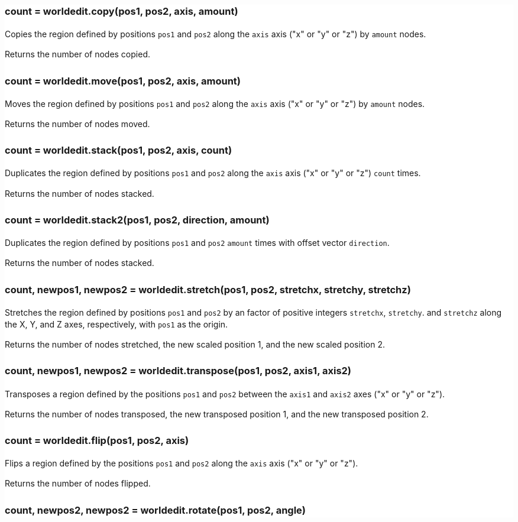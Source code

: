 ### count = worldedit.copy(pos1, pos2, axis, amount)

Copies the region defined by positions `pos1` and `pos2` along the `axis` axis ("x" or "y" or "z") by `amount` nodes.

Returns the number of nodes copied.

### count = worldedit.move(pos1, pos2, axis, amount)

Moves the region defined by positions `pos1` and `pos2` along the `axis` axis ("x" or "y" or "z") by `amount` nodes.

Returns the number of nodes moved.

### count = worldedit.stack(pos1, pos2, axis, count)

Duplicates the region defined by positions `pos1` and `pos2` along the `axis` axis ("x" or "y" or "z") `count` times.

Returns the number of nodes stacked.

### count = worldedit.stack2(pos1, pos2, direction, amount)

Duplicates the region defined by positions `pos1` and `pos2` `amount` times with offset vector `direction`.

Returns the number of nodes stacked.

### count, newpos1, newpos2 = worldedit.stretch(pos1, pos2, stretchx, stretchy, stretchz)

Stretches the region defined by positions `pos1` and `pos2` by an factor of positive integers `stretchx`, `stretchy`. and `stretchz` along the X, Y, and Z axes, respectively, with `pos1` as the origin.

Returns the number of nodes stretched, the new scaled position 1, and the new scaled position 2.

### count, newpos1, newpos2 = worldedit.transpose(pos1, pos2, axis1, axis2)

Transposes a region defined by the positions `pos1` and `pos2` between the `axis1` and `axis2` axes ("x" or "y" or "z").

Returns the number of nodes transposed, the new transposed position 1, and the new transposed position 2.

### count = worldedit.flip(pos1, pos2, axis)

Flips a region defined by the positions `pos1` and `pos2` along the `axis` axis ("x" or "y" or "z").

Returns the number of nodes flipped.

### count, newpos2, newpos2 = worldedit.rotate(pos1, pos2, angle)

